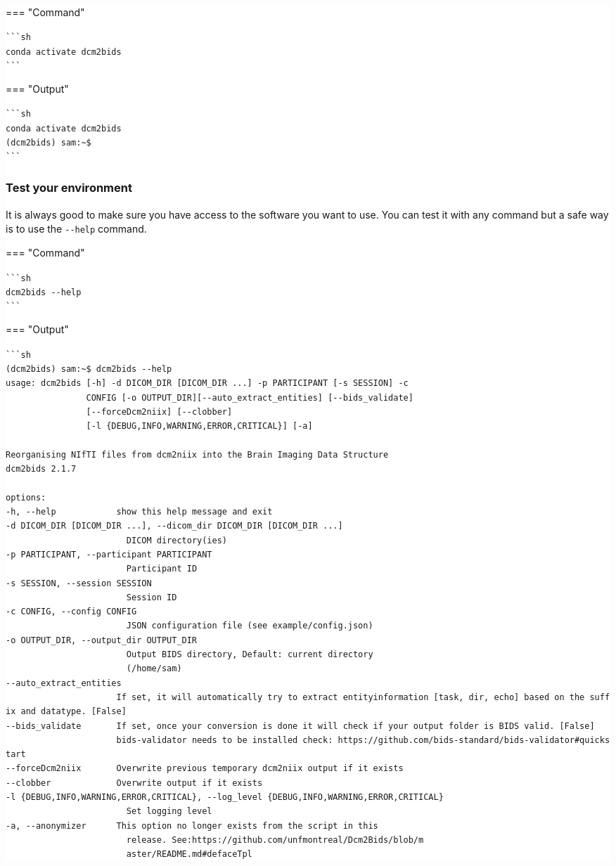 === "Command"

    ```sh
    conda activate dcm2bids
    ```

=== "Output"

    ```sh
    conda activate dcm2bids
    (dcm2bids) sam:~$
    ```

### Test your environment

It is always good to make sure you have access to the software you want to use.
You can test it with any command but a safe way is to use the `--help` command.

=== "Command"

    ```sh
    dcm2bids --help
    ```

=== "Output"

    ```sh
    (dcm2bids) sam:~$ dcm2bids --help
    usage: dcm2bids [-h] -d DICOM_DIR [DICOM_DIR ...] -p PARTICIPANT [-s SESSION] -c
                    CONFIG [-o OUTPUT_DIR][--auto_extract_entities] [--bids_validate]
                    [--forceDcm2niix] [--clobber]
                    [-l {DEBUG,INFO,WARNING,ERROR,CRITICAL}] [-a]

    Reorganising NIfTI files from dcm2niix into the Brain Imaging Data Structure
    dcm2bids 2.1.7

    options:
    -h, --help            show this help message and exit
    -d DICOM_DIR [DICOM_DIR ...], --dicom_dir DICOM_DIR [DICOM_DIR ...]
                            DICOM directory(ies)
    -p PARTICIPANT, --participant PARTICIPANT
                            Participant ID
    -s SESSION, --session SESSION
                            Session ID
    -c CONFIG, --config CONFIG
                            JSON configuration file (see example/config.json)
    -o OUTPUT_DIR, --output_dir OUTPUT_DIR
                            Output BIDS directory, Default: current directory
                            (/home/sam)
    --auto_extract_entities
                          If set, it will automatically try to extract entityinformation [task, dir, echo] based on the suffix and datatype. [False]
    --bids_validate       If set, once your conversion is done it will check if your output folder is BIDS valid. [False]
                          bids-validator needs to be installed check: https://github.com/bids-standard/bids-validator#quickstart
    --forceDcm2niix       Overwrite previous temporary dcm2niix output if it exists
    --clobber             Overwrite output if it exists
    -l {DEBUG,INFO,WARNING,ERROR,CRITICAL}, --log_level {DEBUG,INFO,WARNING,ERROR,CRITICAL}
                            Set logging level
    -a, --anonymizer      This option no longer exists from the script in this
                            release. See:https://github.com/unfmontreal/Dcm2Bids/blob/m
                            aster/README.md#defaceTpl


[bids-spec]: https://bids-specification.readthedocs.io/en/stable/
[bids-starter-kit]: https://bids-standard.github.io/bids-starter-kit/
[dcm_qc_nih]: https://github.com/neurolabusc/dcm_qa_nih
[config]: ../how-to/create-config-file.md